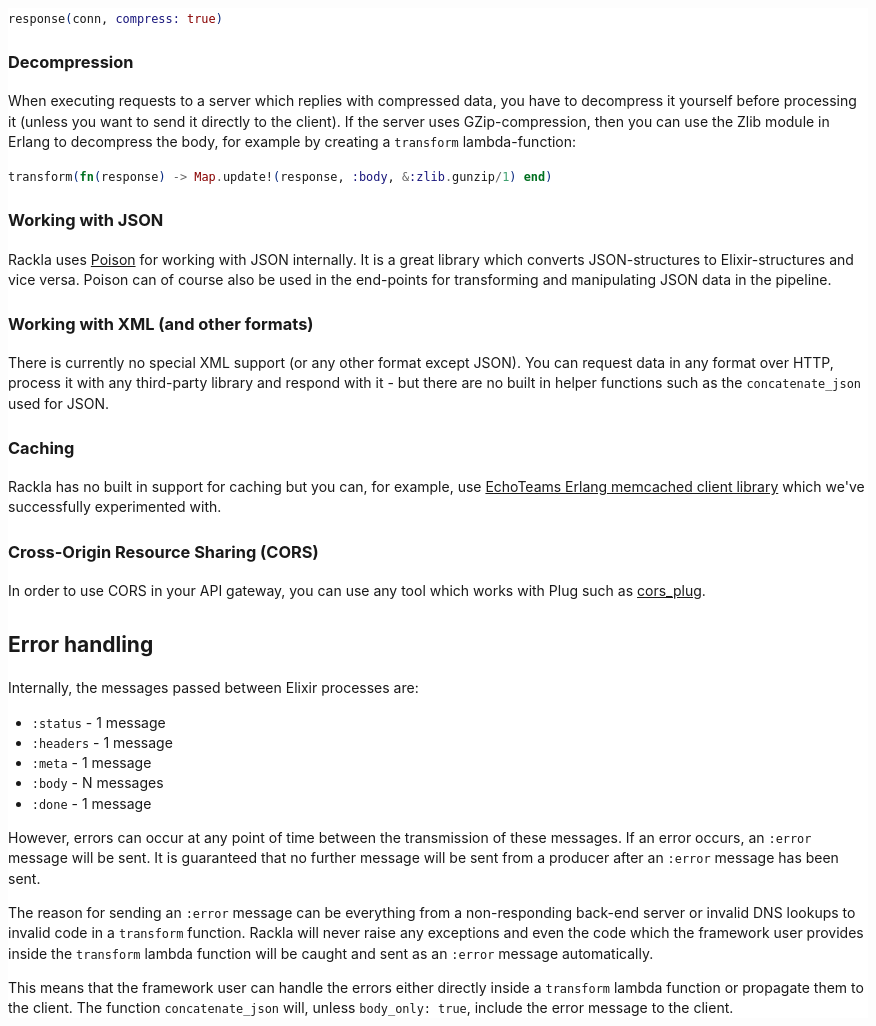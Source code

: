 ```elixir
response(conn, compress: true)
```

### Decompression
When executing requests to a server which replies with compressed data, you have to decompress it yourself before processing it (unless you want to send it directly to the client). If the server uses GZip-compression, then you can use the Zlib module in Erlang to decompress the body, for example by creating a `transform` lambda-function:

```elixir
transform(fn(response) -> Map.update!(response, :body, &:zlib.gunzip/1) end)
```

### Working with JSON
Rackla uses [Poison](https://github.com/devinus/poison) for working with JSON internally. It is a great library which converts JSON-structures to Elixir-structures and vice versa. Poison can of course also be used in the end-points for transforming and manipulating JSON data in the pipeline.

### Working with XML (and other formats)
There is currently no special XML support (or any other format except JSON). You can request data in any format over HTTP, process it with any third-party library and respond with it - but there are no built in helper functions such as the `concatenate_json` used for JSON.

### Caching
Rackla has no built in support for caching but you can, for example, use [EchoTeams Erlang memcached client library](https://github.com/EchoTeam/mcd) which we've successfully experimented with.

### Cross-Origin Resource Sharing (CORS) 
In order to use CORS in your API gateway, you can use any tool which works with Plug such as [cors_plug](https://github.com/mschae/cors_plug).

## Error handling

Internally, the messages passed between Elixir processes are:
 * `:status` - 1 message
 * `:headers` - 1 message
 * `:meta` - 1 message
 * `:body` - N messages
 * `:done` - 1 message
 
However, errors can occur at any point of time between the transmission of these messages. If an error occurs, an `:error` message will be sent. It is guaranteed that no further message will be sent from a producer after an `:error` message has been sent. 
 
The reason for sending an `:error` message can be everything from a non-responding back-end server or invalid DNS lookups to invalid code in a `transform` function. Rackla will never raise any exceptions and even the code which the framework user provides inside the `transform` lambda function will be caught and sent as an `:error` message automatically.

This means that the framework user can handle the errors either directly inside a `transform` lambda function or propagate them to the client. The function `concatenate_json` will, unless `body_only: true`, include the error message to the client.
